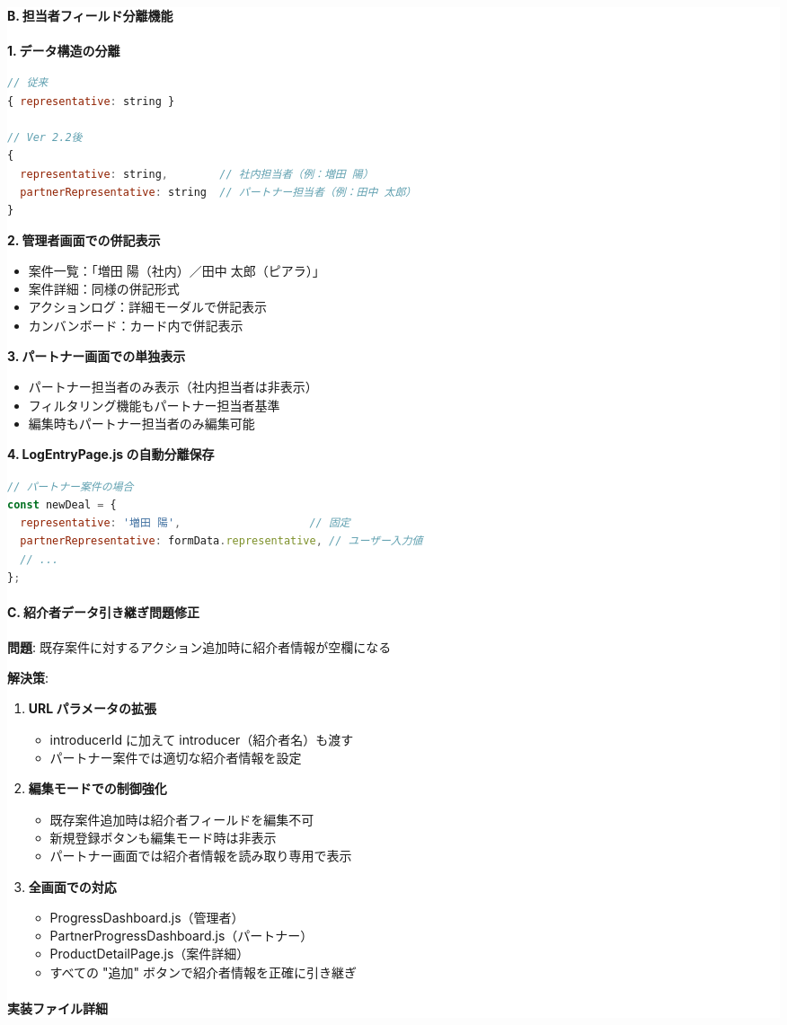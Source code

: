 #### B. 担当者フィールド分離機能

**1. データ構造の分離**
```javascript
// 従来
{ representative: string }

// Ver 2.2後
{
  representative: string,        // 社内担当者（例：増田 陽）
  partnerRepresentative: string  // パートナー担当者（例：田中 太郎）
}
```

**2. 管理者画面での併記表示**
- 案件一覧：「増田 陽（社内）／田中 太郎（ピアラ）」
- 案件詳細：同様の併記形式
- アクションログ：詳細モーダルで併記表示
- カンバンボード：カード内で併記表示

**3. パートナー画面での単独表示**
- パートナー担当者のみ表示（社内担当者は非表示）
- フィルタリング機能もパートナー担当者基準
- 編集時もパートナー担当者のみ編集可能

**4. LogEntryPage.js の自動分離保存**
```javascript
// パートナー案件の場合
const newDeal = {
  representative: '増田 陽',                    // 固定
  partnerRepresentative: formData.representative, // ユーザー入力値
  // ...
};
```

#### C. 紹介者データ引き継ぎ問題修正

**問題**: 既存案件に対するアクション追加時に紹介者情報が空欄になる

**解決策**:
1. **URL パラメータの拡張**
   - introducerId に加えて introducer（紹介者名）も渡す
   - パートナー案件では適切な紹介者情報を設定

2. **編集モードでの制御強化**
   - 既存案件追加時は紹介者フィールドを編集不可
   - 新規登録ボタンも編集モード時は非表示
   - パートナー画面では紹介者情報を読み取り専用で表示

3. **全画面での対応**
   - ProgressDashboard.js（管理者）
   - PartnerProgressDashboard.js（パートナー）
   - ProductDetailPage.js（案件詳細）
   - すべての "追加" ボタンで紹介者情報を正確に引き継ぎ

#### 実装ファイル詳細
